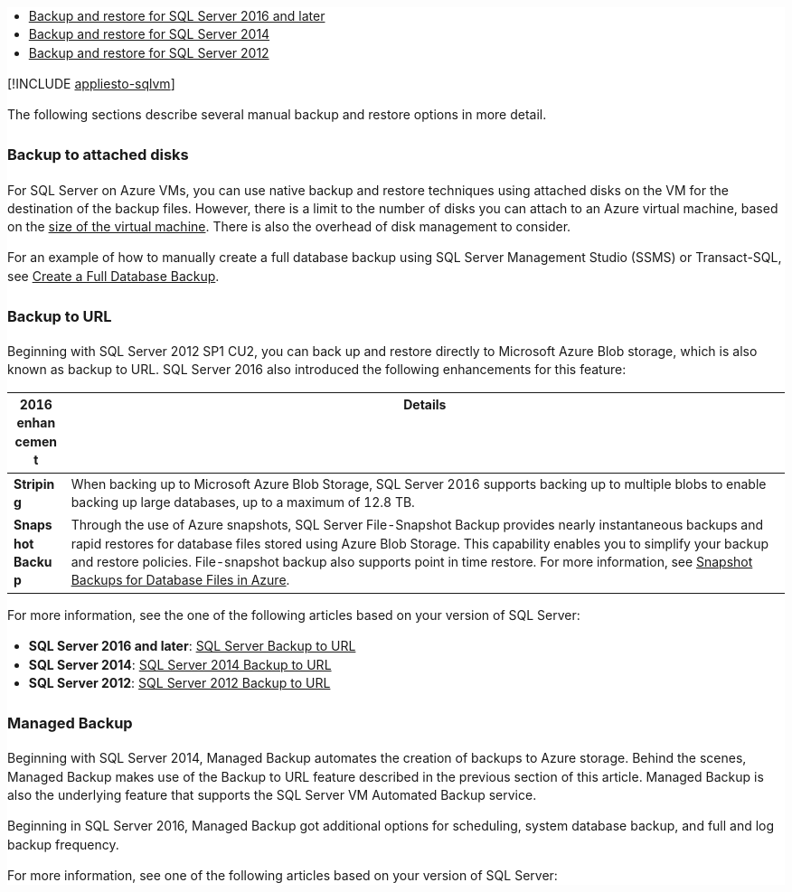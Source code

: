 - [Backup and restore for SQL Server 2016 and later](/sql/relational-databases/backup-restore/back-up-and-restore-of-sql-server-databases)
- [Backup and restore for SQL Server 2014](/sql/relational-databases/backup-restore/back-up-and-restore-of-sql-server-databases?viewFallbackFrom=sql-server-2014)
- [Backup and restore for SQL Server 2012](/previous-versions/sql/sql-server-2012/ms187048(v=sql.110))

[!INCLUDE [appliesto-sqlvm](../../includes/virtual-machines-2008-end-of-support.md)]

The following sections describe several manual backup and restore options in more detail.

### Backup to attached disks

For SQL Server on Azure VMs, you can use native backup and restore techniques using attached disks on the VM for the destination of the backup files. However, there is a limit to the number of disks you can attach to an Azure virtual machine, based on the [size of the virtual machine](/azure/virtual-machines/sizes?toc=%2fazure%2fvirtual-machines%2fwindows%2ftoc.json). There is also the overhead of disk management to consider.

For an example of how to manually create a full database backup using SQL Server Management Studio (SSMS) or Transact-SQL, see [Create a Full Database Backup](/sql/relational-databases/backup-restore/create-a-full-database-backup-sql-server).

### Backup to URL

Beginning with SQL Server 2012 SP1 CU2, you can back up and restore directly to Microsoft Azure Blob storage, which is also known as backup to URL. SQL Server 2016 also introduced the following enhancements for this feature:

| 2016 enhancement | Details |
| --- | --- |
| **Striping** | When backing up to Microsoft Azure Blob Storage, SQL Server 2016 supports backing up to multiple blobs to enable backing up large databases, up to a maximum of 12.8 TB. |
| **Snapshot Backup** | Through the use of Azure snapshots, SQL Server File-Snapshot Backup provides nearly instantaneous backups and rapid restores for database files stored using Azure Blob Storage. This capability enables you to simplify your backup and restore policies. File-snapshot backup also supports point in time restore. For more information, see [Snapshot Backups for Database Files in Azure](/sql/relational-databases/backup-restore/file-snapshot-backups-for-database-files-in-azure). |

For more information, see the one of the following articles based on your version of SQL Server:

- **SQL Server 2016 and later**: [SQL Server Backup to URL](/sql/relational-databases/backup-restore/sql-server-backup-and-restore-with-microsoft-azure-blob-storage-service)
- **SQL Server 2014**: [SQL Server 2014 Backup to URL](/previous-versions/sql/2014/relational-databases/backup-restore/sql-server-backup-to-url)
- **SQL Server 2012**: [SQL Server 2012 Backup to URL](/previous-versions/sql/sql-server-2012/jj919148(v=sql.110))

### Managed Backup

Beginning with SQL Server 2014, Managed Backup automates the creation of backups to Azure storage. Behind the scenes, Managed Backup makes use of the Backup to URL feature described in the previous section of this article. Managed Backup is also the underlying feature that supports the SQL Server VM Automated Backup service.

Beginning in SQL Server 2016, Managed Backup got additional options for scheduling, system database backup, and full and log backup frequency.

For more information, see one of the following articles based on your version of SQL Server:
